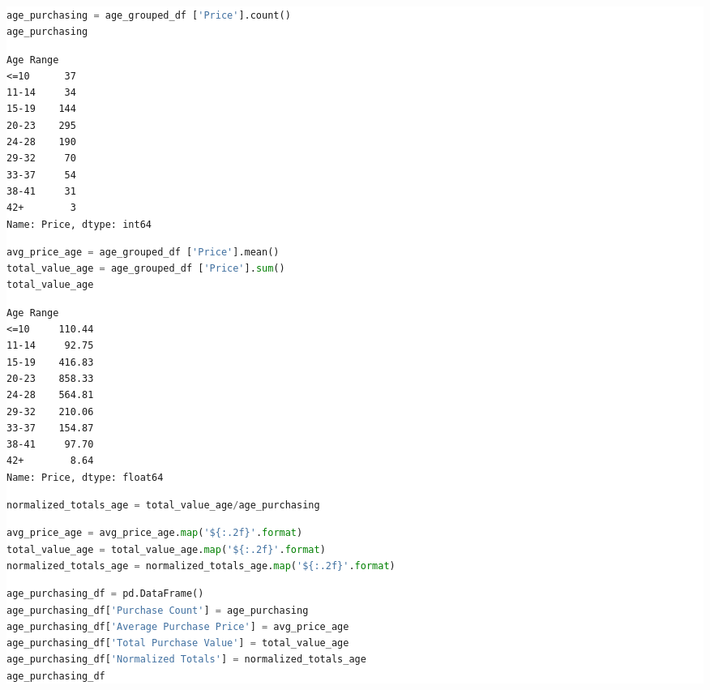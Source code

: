 


```python
age_purchasing = age_grouped_df ['Price'].count()
age_purchasing
```




    Age Range
    <=10      37
    11-14     34
    15-19    144
    20-23    295
    24-28    190
    29-32     70
    33-37     54
    38-41     31
    42+        3
    Name: Price, dtype: int64




```python
avg_price_age = age_grouped_df ['Price'].mean()
total_value_age = age_grouped_df ['Price'].sum()
total_value_age
```




    Age Range
    <=10     110.44
    11-14     92.75
    15-19    416.83
    20-23    858.33
    24-28    564.81
    29-32    210.06
    33-37    154.87
    38-41     97.70
    42+        8.64
    Name: Price, dtype: float64




```python
normalized_totals_age = total_value_age/age_purchasing
```


```python
avg_price_age = avg_price_age.map('${:.2f}'.format)
total_value_age = total_value_age.map('${:.2f}'.format)
normalized_totals_age = normalized_totals_age.map('${:.2f}'.format)
```


```python
age_purchasing_df = pd.DataFrame()
age_purchasing_df['Purchase Count'] = age_purchasing
age_purchasing_df['Average Purchase Price'] = avg_price_age
age_purchasing_df['Total Purchase Value'] = total_value_age
age_purchasing_df['Normalized Totals'] = normalized_totals_age
age_purchasing_df
```
